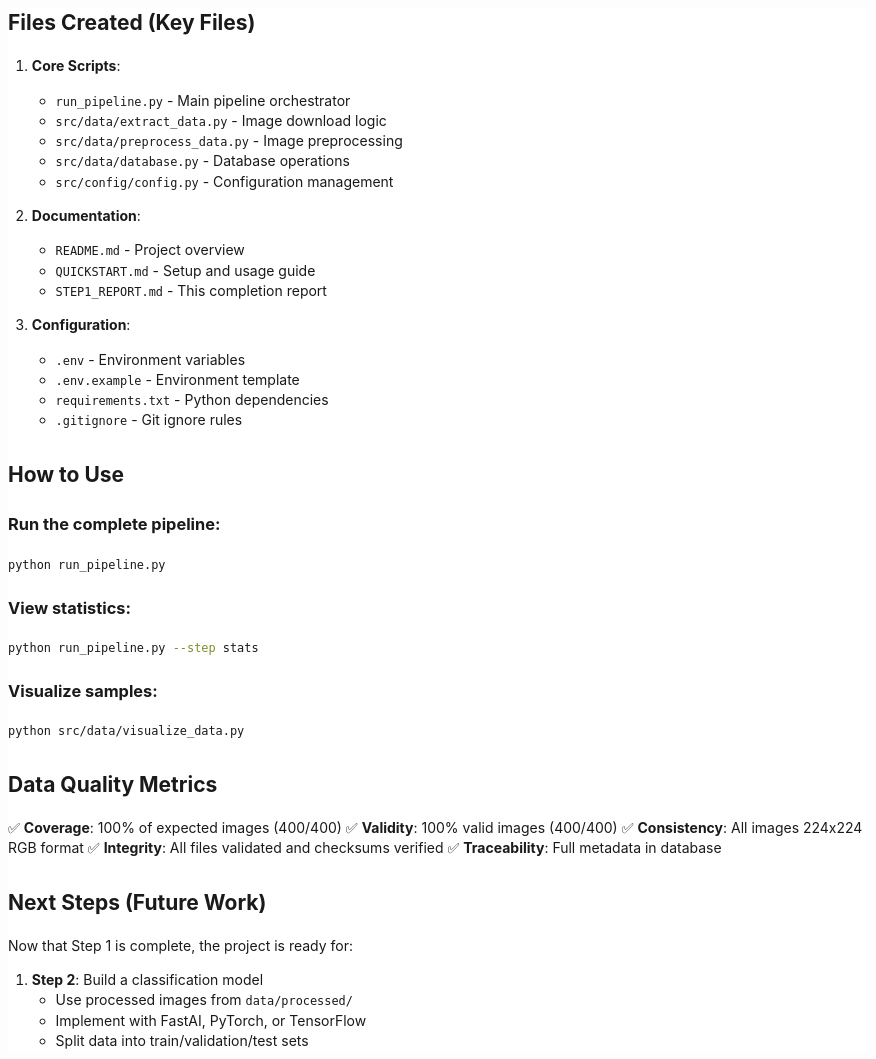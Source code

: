 ## Files Created (Key Files)

1. **Core Scripts**:
   - `run_pipeline.py` - Main pipeline orchestrator
   - `src/data/extract_data.py` - Image download logic
   - `src/data/preprocess_data.py` - Image preprocessing
   - `src/data/database.py` - Database operations
   - `src/config/config.py` - Configuration management

2. **Documentation**:
   - `README.md` - Project overview
   - `QUICKSTART.md` - Setup and usage guide
   - `STEP1_REPORT.md` - This completion report

3. **Configuration**:
   - `.env` - Environment variables
   - `.env.example` - Environment template
   - `requirements.txt` - Python dependencies
   - `.gitignore` - Git ignore rules

## How to Use

### Run the complete pipeline:
```bash
python run_pipeline.py
```

### View statistics:
```bash
python run_pipeline.py --step stats
```

### Visualize samples:
```bash
python src/data/visualize_data.py
```

## Data Quality Metrics

✅ **Coverage**: 100% of expected images (400/400)
✅ **Validity**: 100% valid images (400/400)
✅ **Consistency**: All images 224x224 RGB format
✅ **Integrity**: All files validated and checksums verified
✅ **Traceability**: Full metadata in database

## Next Steps (Future Work)

Now that Step 1 is complete, the project is ready for:

1. **Step 2**: Build a classification model
   - Use processed images from `data/processed/`
   - Implement with FastAI, PyTorch, or TensorFlow
   - Split data into train/validation/test sets

